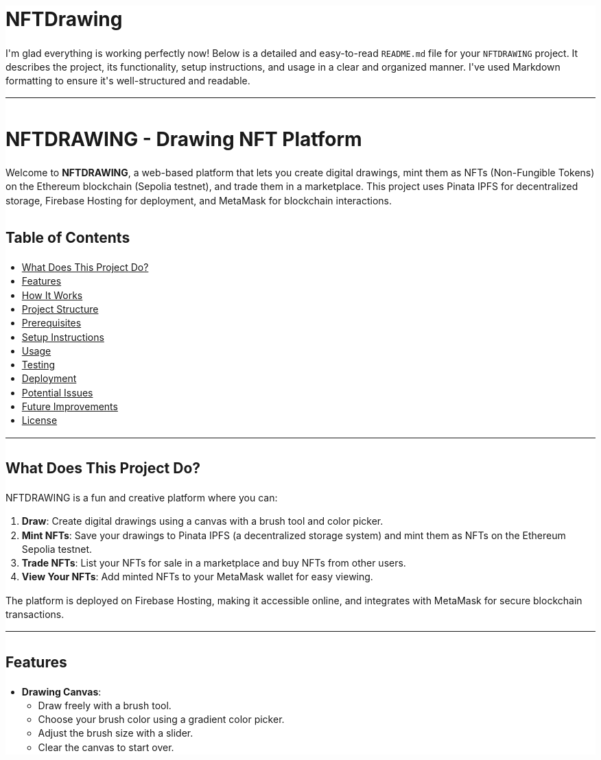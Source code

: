 # NFTDrawing
I'm glad everything is working perfectly now! Below is a detailed and easy-to-read `README.md` file for your `NFTDRAWING` project. It describes the project, its functionality, setup instructions, and usage in a clear and organized manner. I've used Markdown formatting to ensure it's well-structured and readable.

---

# NFTDRAWING - Drawing NFT Platform

Welcome to **NFTDRAWING**, a web-based platform that lets you create digital drawings, mint them as NFTs (Non-Fungible Tokens) on the Ethereum blockchain (Sepolia testnet), and trade them in a marketplace. This project uses Pinata IPFS for decentralized storage, Firebase Hosting for deployment, and MetaMask for blockchain interactions.

## Table of Contents
- [What Does This Project Do?](#what-does-this-project-do)
- [Features](#features)
- [How It Works](#how-it-works)
- [Project Structure](#project-structure)
- [Prerequisites](#prerequisites)
- [Setup Instructions](#setup-instructions)
- [Usage](#usage)
- [Testing](#testing)
- [Deployment](#deployment)
- [Potential Issues](#potential-issues)
- [Future Improvements](#future-improvements)
- [License](#license)

---

## What Does This Project Do?

NFTDRAWING is a fun and creative platform where you can:
1. **Draw**: Create digital drawings using a canvas with a brush tool and color picker.
2. **Mint NFTs**: Save your drawings to Pinata IPFS (a decentralized storage system) and mint them as NFTs on the Ethereum Sepolia testnet.
3. **Trade NFTs**: List your NFTs for sale in a marketplace and buy NFTs from other users.
4. **View Your NFTs**: Add minted NFTs to your MetaMask wallet for easy viewing.

The platform is deployed on Firebase Hosting, making it accessible online, and integrates with MetaMask for secure blockchain transactions.

---

## Features

- **Drawing Canvas**:
  - Draw freely with a brush tool.
  - Choose your brush color using a gradient color picker.
  - Adjust the brush size with a slider.
  - Clear the canvas to start over.

